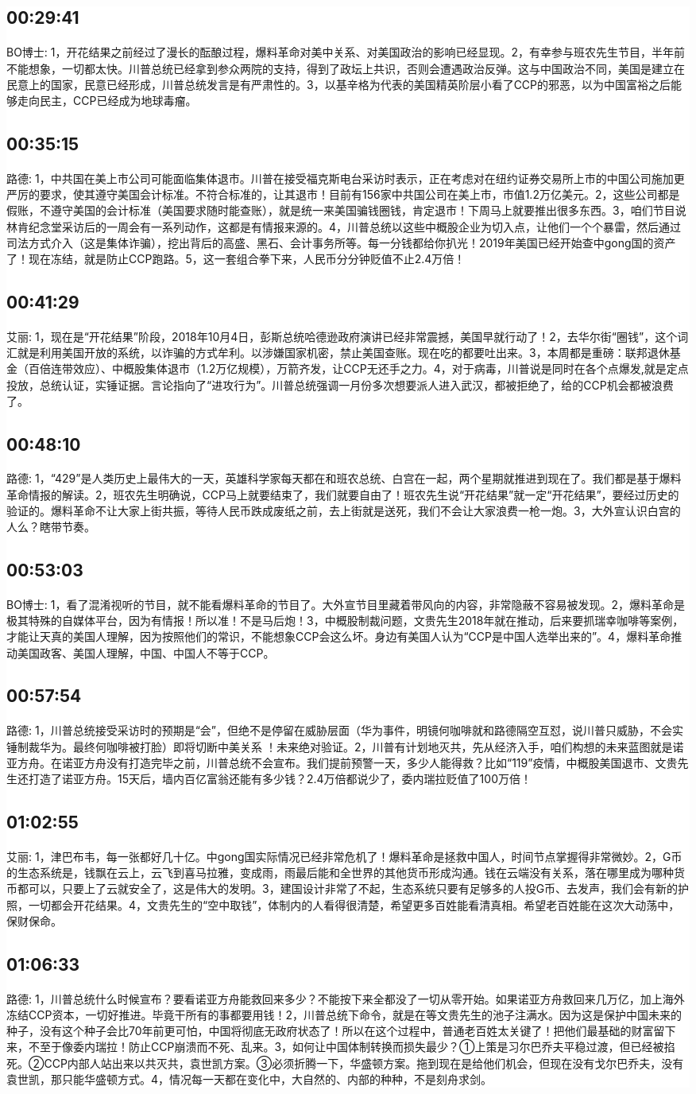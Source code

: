 ## 00:29:41

BO博士: 1，开花结果之前经过了漫长的酝酿过程，爆料革命对美中关系、对美国政治的影响已经显现。2，有幸参与班农先生节目，半年前不能想象，一切都太快。川普总统已经拿到参众两院的支持，得到了政坛上共识，否则会遭遇政治反弹。这与中国政治不同，美国是建立在民意上的国家，民意已经形成，川普总统发言是有严肃性的。3，以基辛格为代表的美国精英阶层小看了CCP的邪恶，以为中国富裕之后能够走向民主，CCP已经成为地球毒瘤。

## 00:35:15

路德: 1，中共国在美上市公司可能面临集体退市。川普在接受福克斯电台采访时表示，正在考虑对在纽约证券交易所上市的中国公司施加更严厉的要求，使其遵守美国会计标准。不符合标准的，让其退市！目前有156家中共国公司在美上市，市值1.2万亿美元。2，这些公司都是假账，不遵守美国的会计标准（美国要求随时能查账），就是统一来美国骗钱圈钱，肯定退市！下周马上就要推出很多东西。3，咱们节目说林肯纪念堂采访后的一周会有一系列动作，这都是有情报来源的。4，川普总统以这些中概股企业为切入点，让他们一个个暴雷，然后通过司法方式介入（这是集体诈骗），挖出背后的高盛、黑石、会计事务所等。每一分钱都给你扒光！2019年美国已经开始查中gong国的资产了！现在冻结，就是防止CCP跑路。5，这一套组合拳下来，人民币分分钟贬值不止2.4万倍！

## 00:41:29

艾丽: 1，现在是“开花结果”阶段，2018年10月4日，彭斯总统哈德逊政府演讲已经非常震撼，美国早就行动了！2，去华尔街“圈钱”，这个词汇就是利用美国开放的系统，以诈骗的方式牟利。以涉嫌国家机密，禁止美国查账。现在吃的都要吐出来。3，本周都是重磅：联邦退休基金（百倍连带效应）、中概股集体退市（1.2万亿规模），万箭齐发，让CCP无还手之力。4，对于病毒，川普说是同时在各个点爆发,就是定点投放，总统认证，实锤证据。言论指向了“进攻行为”。川普总统强调一月份多次想要派人进入武汉，都被拒绝了，给的CCP机会都被浪费了。

## 00:48:10

路德: 1，“429”是人类历史上最伟大的一天，英雄科学家每天都在和班农总统、白宫在一起，两个星期就推进到现在了。我们都是基于爆料革命情报的解读。2，班农先生明确说，CCP马上就要结束了，我们就要自由了！班农先生说“开花结果”就一定“开花结果”，要经过历史的验证的。爆料革命不让大家上街共振，等待人民币跌成废纸之前，去上街就是送死，我们不会让大家浪费一枪一炮。3，大外宣认识白宫的人么？瞎带节奏。

## 00:53:03

BO博士: 1，看了混淆视听的节目，就不能看爆料革命的节目了。大外宣节目里藏着带风向的内容，非常隐蔽不容易被发现。2，爆料革命是极其特殊的自媒体平台，因为有情报！所以准！不是马后炮！3，中概股制裁问题，文贵先生2018年就在推动，后来要抓瑞幸咖啡等案例，才能让天真的美国人理解，因为按照他们的常识，不能想象CCP会这么坏。身边有美国人认为“CCP是中国人选举出来的”。4，爆料革命推动美国政客、美国人理解，中国、中国人不等于CCP。

## 00:57:54

路德: 1，川普总统接受采访时的预期是“会”，但绝不是停留在威胁层面（华为事件，明镜何咖啡就和路德隔空互怼，说川普只威胁，不会实锤制裁华为。最终何咖啡被打脸）即将切断中美关系 ！未来绝对验证。2，川普有计划地灭共，先从经济入手，咱们构想的未来蓝图就是诺亚方舟。在诺亚方舟没有打造完毕之前，川普总统不会宣布。我们提前预警一天，多少人能得救？比如“119”疫情，中概股美国退市、文贵先生还打造了诺亚方舟。15天后，墙内百亿富翁还能有多少钱？2.4万倍都说少了，委内瑞拉贬值了100万倍！

## 01:02:55

艾丽: 1，津巴布韦，每一张都好几十亿。中gong国实际情况已经非常危机了！爆料革命是拯救中国人，时间节点掌握得非常微妙。2，G币的生态系统是，钱飘在云上，云飞到喜马拉雅，变成雨，雨最后能和全世界的其他货币形成沟通。钱在云端没有关系，落在哪里成为哪种货币都可以，只要上了云就安全了，这是伟大的发明。3，建国设计非常了不起，生态系统只要有足够多的人投G币、去发声，我们会有新的护照，一切都会开花结果。4，文贵先生的“空中取钱”，体制内的人看得很清楚，希望更多百姓能看清真相。希望老百姓能在这次大动荡中，保财保命。

## 01:06:33

路德: 1，川普总统什么时候宣布？要看诺亚方舟能救回来多少？不能按下来全都没了一切从零开始。如果诺亚方舟救回来几万亿，加上海外冻结CCP资本，一切好推进。毕竟干所有的事都要用钱！2，川普总统下命令，就是在等文贵先生的池子注满水。因为这是保护中国未来的种子，没有这个种子会比70年前更可怕，中国将彻底无政府状态了！所以在这个过程中，普通老百姓太关键了！把他们最基础的财富留下来，不至于像委内瑞拉！防止CCP崩溃而不死、乱来。3，如何让中国体制转换而损失最少？①上策是习尔巴乔夫平稳过渡，但已经被掐死。②CCP内部人站出来以共灭共，袁世凯方案。③必须折腾一下，华盛顿方案。拖到现在是给他们机会，但现在没有戈尔巴乔夫，没有袁世凯，那只能华盛顿方式。4，情况每一天都在变化中，大自然的、内部的种种，不是刻舟求剑。
